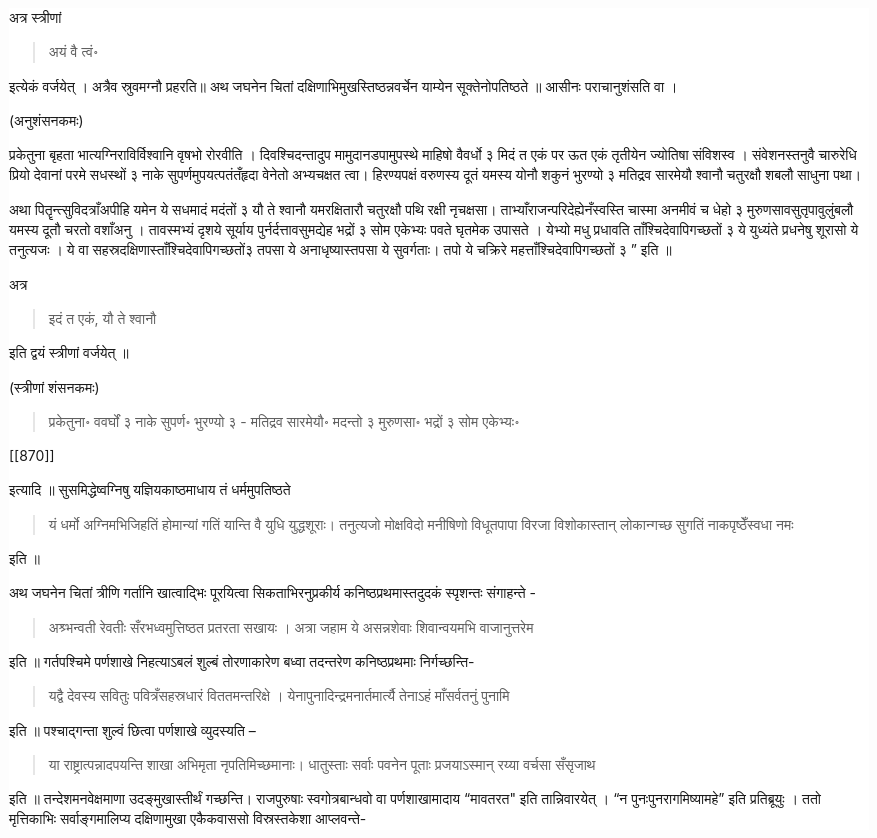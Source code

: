 अत्र स्त्रीणां 

> अयं वै त्वं॰

इत्येकं वर्जयेत् । अत्रैव स्रुवमग्नौ प्रहरति॥ अथ जघनेन चितां दक्षिणाभिमुखस्तिष्ठन्नवर्चेन याम्येन सूक्तेनोपतिष्ठते ॥ आसीनः पराचानुशंसति वा । 

(अनुशंसनकमः) 

प्रकेतुना बृहता भात्यग्निराविर्विश्वानि वृषभो रोरवीति । दिवश्चिदन्तादुप मामुदानडपामुपस्थे माहिषो वैवर्धो ३ मिदं त एकं पर ऊत एकं तृतीयेन ज्योतिषा संविशस्व । संवेशनस्तनुवै चारुरेधि प्रियो देवानां परमे सधस्थों ३ नाके सुपर्णमुपयत्पतंतँहृदा वेनेतो अभ्यचक्षत त्वा। हिरण्यपक्षं वरुणस्य दूतं यमस्य योनौ शकुनं भुरण्यो ३ मतिद्रव सारमेयौ श्वानौ चतुरक्षौ शबलौ साधुना पथा।

अथा पितॄन्त्सुविदत्राँअपीहि यमेन ये सधमादं मदंतों ३ यौ ते श्वानौ यमरक्षितारौ चतुरक्षौ पथि रक्षी नृचक्षसा। ताभ्याँराजन्परिदेह्येनँस्वस्ति चास्मा अनमीवं च धेहो ३ मुरुणसावसुतृपावुलुंबलौ यमस्य दूतौ चरतो वशाँअनु । तावस्मभ्यं दृशये सूर्याय पुर्नर्दत्तावसुमद्येह भद्रों ३ सोम एकेभ्यः पवते घृतमेक उपासते । येभ्यो मधु प्रधावति ताँश्चिदेवापिगच्छतों ३ ये युध्यंते प्रधनेषु शूरासो ये तनुत्यजः । ये वा सहस्रदक्षिणास्ताँश्चिदेवापिगच्छतों३ तपसा ये अनाधृष्यास्तपसा ये सुवर्गताः। तपो ये चक्रिरे महत्ताँश्चिदेवापिगच्छतों ३ ” इति ॥ 

अत्र 

> इदं त एकं, यौ ते श्वानौ

इति द्वयं स्त्रीणां वर्जयेत् ॥

(स्त्रीणां शंसनकमः)

> प्रकेतुना॰ ववर्घों ३ नाके सुपर्ण॰ भुरण्यो ३ - मतिद्रव सारमेयौ॰ मदन्तो ३ मुरुणसा॰ भद्रों ३ सोम एकेभ्यः॰

[[870]]

इत्यादि ॥
सुसमिद्धेष्वग्निषु यज्ञियकाष्ठमाधाय तं धर्ममुपतिष्ठते 

> यं धर्मो अग्निमभिजिहतिं होमान्यां गतिं यान्ति वै युधि युद्धशूराः। तनुत्यजो मोक्षविदो मनीषिणो विधूतपापा विरजा विशोकास्तान् लोकान्गच्छ सुगतिं नाकपृष्ठेँस्वधा नमः

इति ॥ 

अथ जघनेन चितां त्रीणि गर्तानि खात्वाद्भिः पूरयित्वा सिकताभिरनुप्रकीर्य कनिष्ठप्रथमास्तदुदकं स्पृशन्तः संगाहन्ते -

> अश्र्भन्वती रेवतीः सँरभध्वमुत्तिष्ठत प्रतरता सखायः । अत्रा जहाम ये असन्नशेवाः  शिवान्वयमभि वाजानुत्तरेम

इति ॥ गर्तपश्चिमे पर्णशाखे निहत्याऽबलं शुल्बं तोरणाकारेण बध्वा तदन्तरेण कनिष्ठप्रथमाः निर्गच्छन्ति-

> यद्वै देवस्य सवितुः पवित्रँसहस्रधारं विततमन्तरिक्षे । येनापुनादिन्द्रमनार्तमार्त्यै तेनाऽहं माँसर्वतनुं पुनामि

इति ॥ पश्चाद्गन्ता शुल्वं छित्वा पर्णशाखे व्युदस्यति –

> या राष्ट्रात्पन्नादपयन्ति शाखा अभिमृता नृपतिमिच्छमानाः। धातुस्ताः सर्वाः पवनेन पूताः प्रजयाऽस्मान् रय्या वर्चसा सँसृजाथ

इति ॥ तन्देशमनवेक्षमाणा उदङ्मुखास्तीर्थं गच्छन्ति। राजपुरुषाः स्वगोत्रबान्धवो वा पर्णशाखामादाय “मावतरत" इति तान्निवारयेत् । “न पुनःपुनरागमिष्यामहे” इति प्रतिब्रूयुः । ततो मृत्तिकाभिः सर्वाङ्गमालिप्य दक्षिणामुखा एकैकवाससो  विस्रस्तकेशा आप्लवन्ते-
